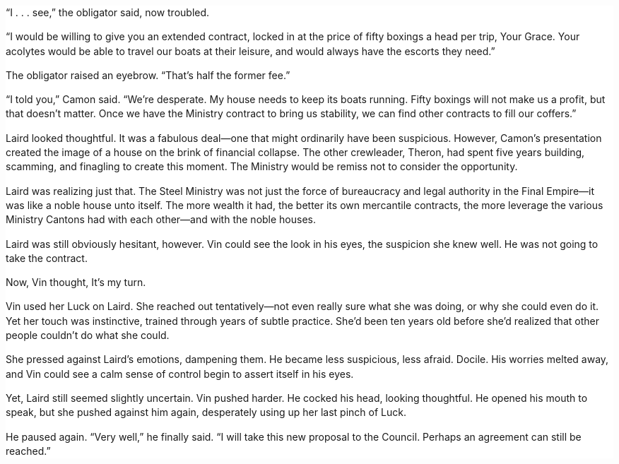 “I . . . see,” the obligator said, now troubled.

“I would be willing to give you an extended contract, locked in at the price of
fifty boxings a head per trip, Your Grace. Your acolytes would be able to
travel our boats at their leisure, and would always have the escorts they
need.”

The obligator raised an eyebrow. “That’s half the former fee.”

“I told you,” Camon said. “We’re desperate. My house needs to keep its boats
running. Fifty boxings will not make us a profit, but that doesn’t matter. Once
we have the Ministry contract to bring us stability, we can find other
contracts to fill our coffers.”

Laird looked thoughtful. It was a fabulous deal—one that might ordinarily have
been suspicious. However, Camon’s presentation created the image of a house on
the brink of financial collapse. The other crewleader, Theron, had spent five
years building, scamming, and finagling to create this moment. The Ministry
would be remiss not to consider the opportunity.

Laird was realizing just that. The Steel Ministry was not just the force of
bureaucracy and legal authority in the Final Empire—it was like a noble house
unto itself. The more wealth it had, the better its own mercantile contracts,
the more leverage the various Ministry Cantons had with each other—and with the
noble houses.

Laird was still obviously hesitant, however. Vin could see the look in his
eyes, the suspicion she knew well. He was not going to take the contract.

Now, Vin thought, It’s my turn.

Vin used her Luck on Laird. She reached out tentatively—not even really sure
what she was doing, or why she could even do it. Yet her touch was instinctive,
trained through years of subtle practice. She’d been ten years old before she’d
realized that other people couldn’t do what she could.

She pressed against Laird’s emotions, dampening them. He became less
suspicious, less afraid. Docile. His worries melted away, and Vin could see a
calm sense of control begin to assert itself in his eyes.

Yet, Laird still seemed slightly uncertain. Vin pushed harder. He cocked his
head, looking thoughtful. He opened his mouth to speak, but she pushed against
him again, desperately using up her last pinch of Luck.

He paused again. “Very well,” he finally said. “I will take this new proposal
to the Council. Perhaps an agreement can still be reached.”



